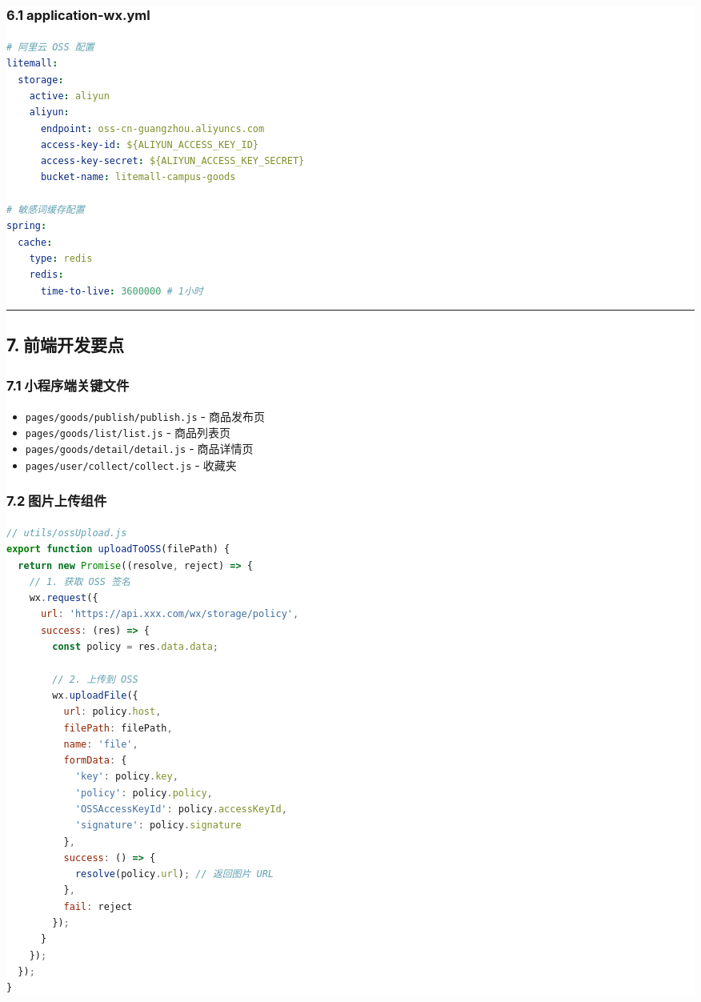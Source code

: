### 6.1 application-wx.yml

```yaml
# 阿里云 OSS 配置
litemall:
  storage:
    active: aliyun
    aliyun:
      endpoint: oss-cn-guangzhou.aliyuncs.com
      access-key-id: ${ALIYUN_ACCESS_KEY_ID}
      access-key-secret: ${ALIYUN_ACCESS_KEY_SECRET}
      bucket-name: litemall-campus-goods
      
# 敏感词缓存配置
spring:
  cache:
    type: redis
    redis:
      time-to-live: 3600000 # 1小时
```

---

## 7. 前端开发要点

### 7.1 小程序端关键文件

- `pages/goods/publish/publish.js` - 商品发布页
- `pages/goods/list/list.js` - 商品列表页
- `pages/goods/detail/detail.js` - 商品详情页
- `pages/user/collect/collect.js` - 收藏夹

### 7.2 图片上传组件

```javascript
// utils/ossUpload.js
export function uploadToOSS(filePath) {
  return new Promise((resolve, reject) => {
    // 1. 获取 OSS 签名
    wx.request({
      url: 'https://api.xxx.com/wx/storage/policy',
      success: (res) => {
        const policy = res.data.data;
        
        // 2. 上传到 OSS
        wx.uploadFile({
          url: policy.host,
          filePath: filePath,
          name: 'file',
          formData: {
            'key': policy.key,
            'policy': policy.policy,
            'OSSAccessKeyId': policy.accessKeyId,
            'signature': policy.signature
          },
          success: () => {
            resolve(policy.url); // 返回图片 URL
          },
          fail: reject
        });
      }
    });
  });
}
```